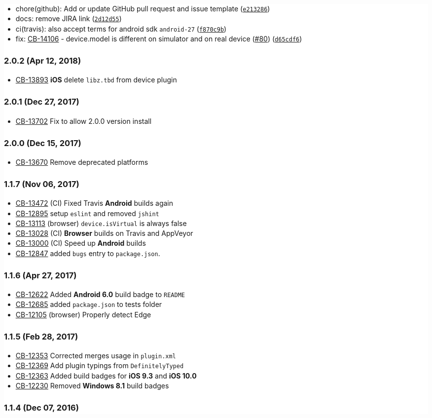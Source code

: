 - chore(github): Add or update GitHub pull request and issue template ([`e213286`](https://github.com/apache/cordova-plugin-device/commit/e213286))
- docs: remove JIRA link ([`2d12d55`](https://github.com/apache/cordova-plugin-device/commit/2d12d55))
- ci(travis): also accept terms for android sdk `android-27` ([`f870c9b`](https://github.com/apache/cordova-plugin-device/commit/f870c9b))
- fix: [CB-14106](https://issues.apache.org/jira/browse/CB-14106) - device.model is different on simulator and on real device ([#80](https://github.com/apache/cordova-plugin-device/issues/80)) ([`d65cdf6`](https://github.com/apache/cordova-plugin-device/commit/d65cdf6))

### 2.0.2 (Apr 12, 2018)

* [CB-13893](https://issues.apache.org/jira/browse/CB-13893) **iOS** delete `libz.tbd` from device plugin

### 2.0.1 (Dec 27, 2017)

* [CB-13702](https://issues.apache.org/jira/browse/CB-13702) Fix to allow 2.0.0 version install

### 2.0.0 (Dec 15, 2017)

* [CB-13670](https://issues.apache.org/jira/browse/CB-13670) Remove deprecated platforms

### 1.1.7 (Nov 06, 2017)

* [CB-13472](https://issues.apache.org/jira/browse/CB-13472) (CI) Fixed Travis **Android** builds again
* [CB-12895](https://issues.apache.org/jira/browse/CB-12895) setup `eslint` and removed `jshint`
* [CB-13113](https://issues.apache.org/jira/browse/CB-13113) (browser) `device.isVirtual` is always false
* [CB-13028](https://issues.apache.org/jira/browse/CB-13028) (CI) **Browser** builds on Travis and AppVeyor
* [CB-13000](https://issues.apache.org/jira/browse/CB-13000) (CI) Speed up **Android** builds
* [CB-12847](https://issues.apache.org/jira/browse/CB-12847) added `bugs` entry to `package.json`.

### 1.1.6 (Apr 27, 2017)

* [CB-12622](https://issues.apache.org/jira/browse/CB-12622) Added **Android 6.0** build badge to `README`
* [CB-12685](https://issues.apache.org/jira/browse/CB-12685) added `package.json` to tests folder
* [CB-12105](https://issues.apache.org/jira/browse/CB-12105) (browser) Properly detect Edge

### 1.1.5 (Feb 28, 2017)

* [CB-12353](https://issues.apache.org/jira/browse/CB-12353) Corrected merges usage in `plugin.xml`
* [CB-12369](https://issues.apache.org/jira/browse/CB-12369) Add plugin typings from `DefinitelyTyped`
* [CB-12363](https://issues.apache.org/jira/browse/CB-12363) Added build badges for **iOS 9.3** and **iOS 10.0**
* [CB-12230](https://issues.apache.org/jira/browse/CB-12230) Removed **Windows 8.1** build badges

### 1.1.4 (Dec 07, 2016)
